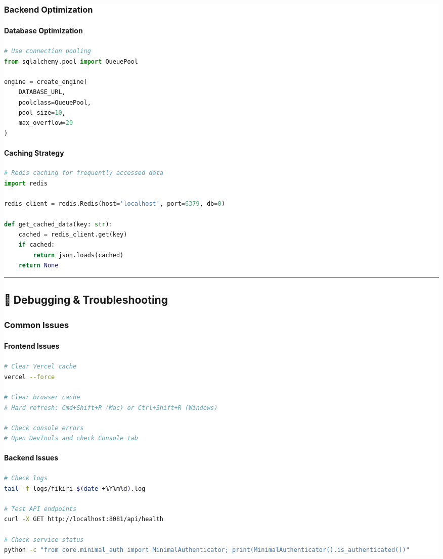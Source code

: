 ### Backend Optimization

#### Database Optimization
```python
# Use connection pooling
from sqlalchemy.pool import QueuePool

engine = create_engine(
    DATABASE_URL,
    poolclass=QueuePool,
    pool_size=10,
    max_overflow=20
)
```

#### Caching Strategy
```python
# Redis caching for frequently accessed data
import redis

redis_client = redis.Redis(host='localhost', port=6379, db=0)

def get_cached_data(key: str):
    cached = redis_client.get(key)
    if cached:
        return json.loads(cached)
    return None
```

---

## 🐛 Debugging & Troubleshooting

### Common Issues

#### Frontend Issues
```bash
# Clear Vercel cache
vercel --force

# Clear browser cache
# Hard refresh: Cmd+Shift+R (Mac) or Ctrl+Shift+R (Windows)

# Check console errors
# Open DevTools and check Console tab
```

#### Backend Issues
```bash
# Check logs
tail -f logs/fikiri_$(date +%Y%m%d).log

# Test API endpoints
curl -X GET http://localhost:8081/api/health

# Check service status
python -c "from core.minimal_auth import MinimalAuthenticator; print(MinimalAuthenticator().is_authenticated())"
```
